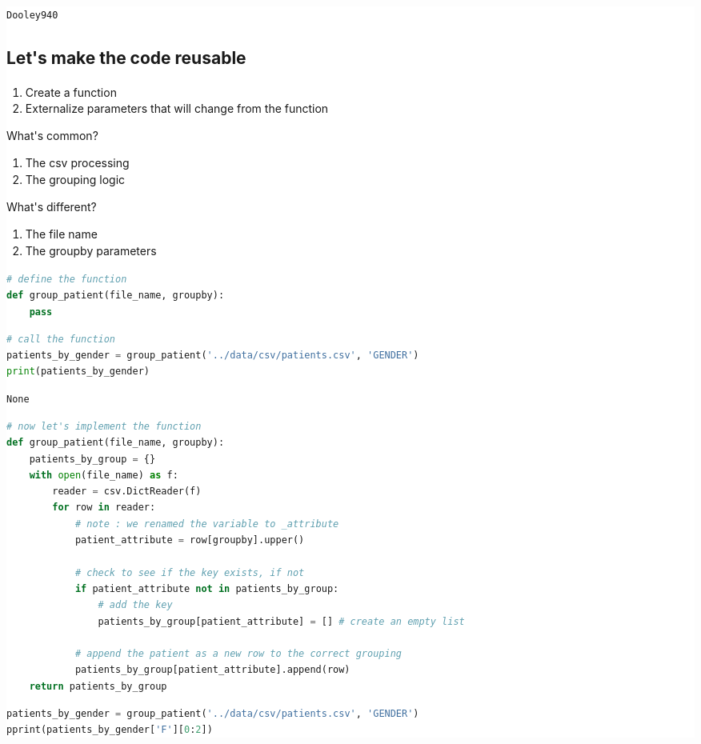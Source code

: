     Dooley940


## Let's make the code reusable

1. Create a function
2. Externalize parameters that will change from the function

What's common?
1. The csv processing
2. The grouping logic

What's different?
1. The file name
2. The groupby parameters


```python
# define the function
def group_patient(file_name, groupby):
    pass
```


```python
# call the function
patients_by_gender = group_patient('../data/csv/patients.csv', 'GENDER')
print(patients_by_gender)
```

    None



```python
# now let's implement the function
def group_patient(file_name, groupby):
    patients_by_group = {}
    with open(file_name) as f:
        reader = csv.DictReader(f)
        for row in reader:
            # note : we renamed the variable to _attribute
            patient_attribute = row[groupby].upper()

            # check to see if the key exists, if not
            if patient_attribute not in patients_by_group:
                # add the key
                patients_by_group[patient_attribute] = [] # create an empty list

            # append the patient as a new row to the correct grouping
            patients_by_group[patient_attribute].append(row)
    return patients_by_group
```


```python
patients_by_gender = group_patient('../data/csv/patients.csv', 'GENDER')
pprint(patients_by_gender['F'][0:2])
```
